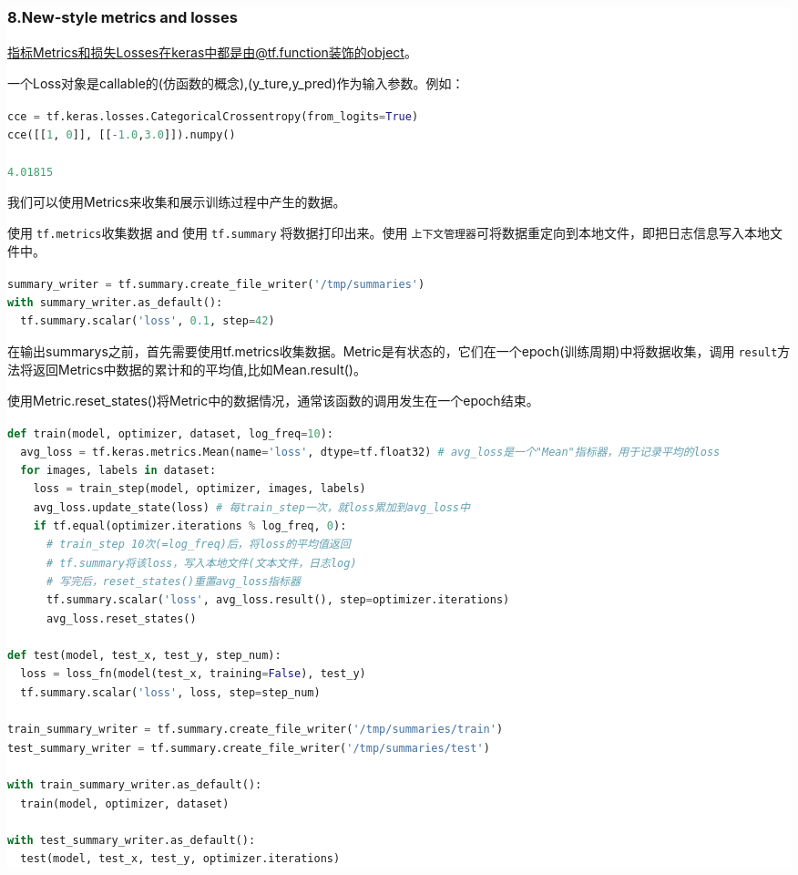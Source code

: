 ### **8.New-style metrics and losses**

指标Metrics和损失Losses在keras中都是由@tf.function装饰的object。

一个Loss对象是callable的(仿函数的概念),(y_ture,y_pred)作为输入参数。例如：

```python
cce = tf.keras.losses.CategoricalCrossentropy(from_logits=True)
cce([[1, 0]], [[-1.0,3.0]]).numpy()

4.01815
```

我们可以使用Metrics来收集和展示训练过程中产生的数据。

使用 `tf.metrics`收集数据 and 使用 `tf.summary` 将数据打印出来。使用 `上下文管理器`可将数据重定向到本地文件，即把日志信息写入本地文件中。

```python
summary_writer = tf.summary.create_file_writer('/tmp/summaries')
with summary_writer.as_default():
  tf.summary.scalar('loss', 0.1, step=42)
```

在输出summarys之前，首先需要使用tf.metrics收集数据。Metric是有状态的，它们在一个epoch(训练周期)中将数据收集，调用 `result`方法将返回Metrics中数据的累计和的平均值,比如Mean.result()。

使用Metric.reset_states()将Metric中的数据情况，通常该函数的调用发生在一个epoch结束。

```python
def train(model, optimizer, dataset, log_freq=10):
  avg_loss = tf.keras.metrics.Mean(name='loss', dtype=tf.float32) # avg_loss是一个"Mean"指标器，用于记录平均的loss
  for images, labels in dataset:
    loss = train_step(model, optimizer, images, labels)
    avg_loss.update_state(loss) # 每train_step一次，就loss累加到avg_loss中
    if tf.equal(optimizer.iterations % log_freq, 0):
      # train_step 10次(=log_freq)后，将loss的平均值返回
      # tf.summary将该loss，写入本地文件(文本文件，日志log)
      # 写完后，reset_states()重置avg_loss指标器 
      tf.summary.scalar('loss', avg_loss.result(), step=optimizer.iterations)
      avg_loss.reset_states()

def test(model, test_x, test_y, step_num):
  loss = loss_fn(model(test_x, training=False), test_y)
  tf.summary.scalar('loss', loss, step=step_num)

train_summary_writer = tf.summary.create_file_writer('/tmp/summaries/train')
test_summary_writer = tf.summary.create_file_writer('/tmp/summaries/test')

with train_summary_writer.as_default():
  train(model, optimizer, dataset)

with test_summary_writer.as_default():
  test(model, test_x, test_y, optimizer.iterations)
```
